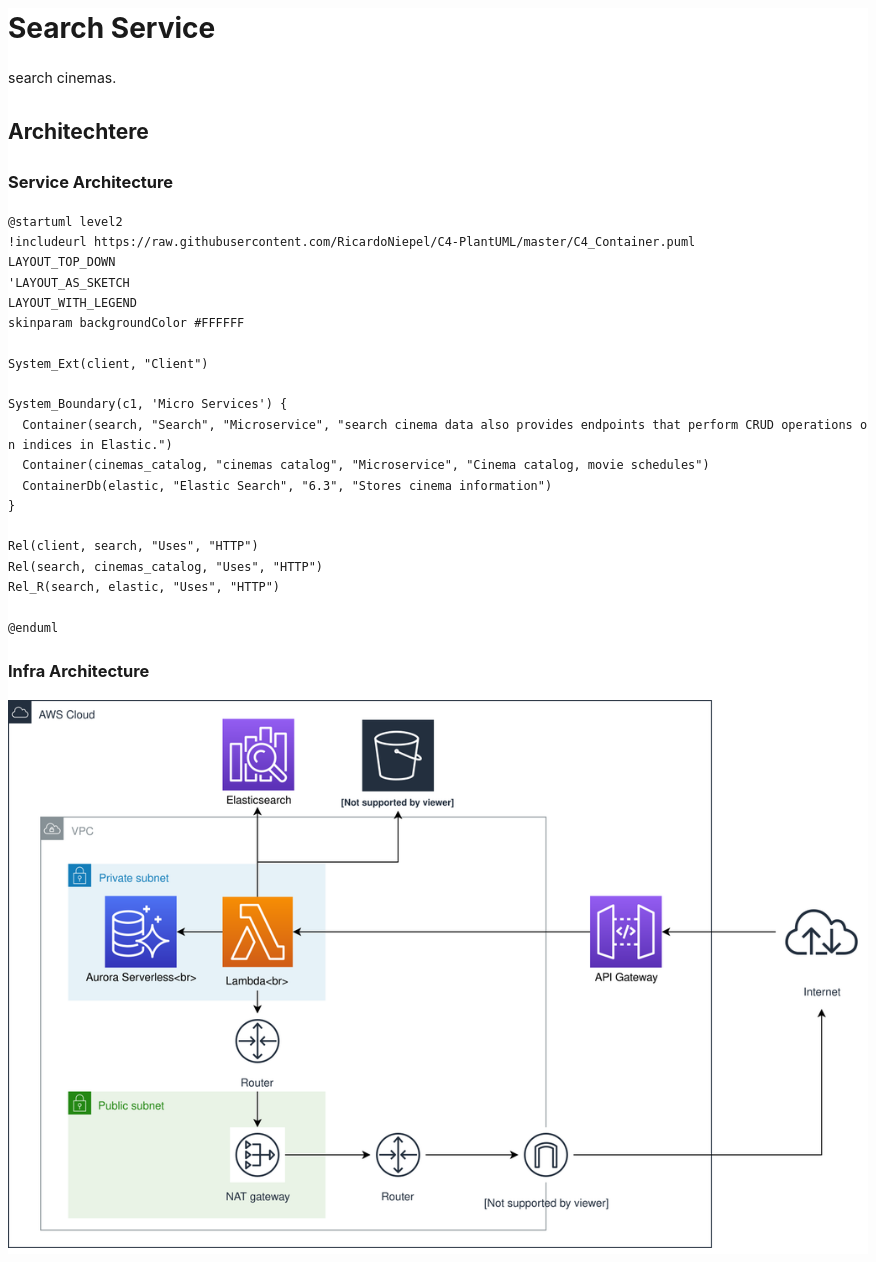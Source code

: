 # Search Service

search cinemas.

## Architechtere

### Service Architecture

```uml
@startuml level2
!includeurl https://raw.githubusercontent.com/RicardoNiepel/C4-PlantUML/master/C4_Container.puml
LAYOUT_TOP_DOWN
'LAYOUT_AS_SKETCH
LAYOUT_WITH_LEGEND
skinparam backgroundColor #FFFFFF

System_Ext(client, "Client")

System_Boundary(c1, 'Micro Services') {
  Container(search, "Search", "Microservice", "search cinema data also provides endpoints that perform CRUD operations on indices in Elastic.")
  Container(cinemas_catalog, "cinemas catalog", "Microservice", "Cinema catalog, movie schedules")
  ContainerDb(elastic, "Elastic Search", "6.3", "Stores cinema information")
}

Rel(client, search, "Uses", "HTTP")
Rel(search, cinemas_catalog, "Uses", "HTTP")
Rel_R(search, elastic, "Uses", "HTTP")

@enduml
```

### Infra Architecture

![Infra Arch](../Infra_Architecture_level2.svg)